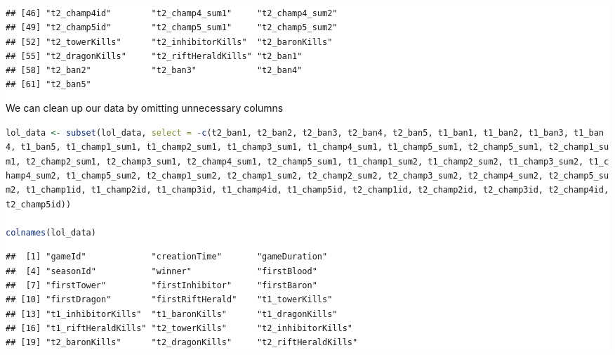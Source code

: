    ## [46] "t2_champ4id"        "t2_champ4_sum1"     "t2_champ4_sum2"    
    ## [49] "t2_champ5id"        "t2_champ5_sum1"     "t2_champ5_sum2"    
    ## [52] "t2_towerKills"      "t2_inhibitorKills"  "t2_baronKills"     
    ## [55] "t2_dragonKills"     "t2_riftHeraldKills" "t2_ban1"           
    ## [58] "t2_ban2"            "t2_ban3"            "t2_ban4"           
    ## [61] "t2_ban5"

We can clean up our data by omitting unnecessary columns

``` r
lol_data <- subset(lol_data, select = -c(t2_ban1, t2_ban2, t2_ban3, t2_ban4, t2_ban5, t1_ban1, t1_ban2, t1_ban3, t1_ban4, t1_ban5, t1_champ1_sum1, t1_champ2_sum1, t1_champ3_sum1, t1_champ4_sum1, t1_champ5_sum1, t2_champ5_sum1, t2_champ1_sum1, t2_champ2_sum1, t2_champ3_sum1, t2_champ4_sum1, t2_champ5_sum1, t1_champ1_sum2, t1_champ2_sum2, t1_champ3_sum2, t1_champ4_sum2, t1_champ5_sum2, t2_champ1_sum2, t2_champ1_sum2, t2_champ2_sum2, t2_champ3_sum2, t2_champ4_sum2, t2_champ5_sum2, t1_champ1id, t1_champ2id, t1_champ3id, t1_champ4id, t1_champ5id, t2_champ1id, t2_champ2id, t2_champ3id, t2_champ4id, t2_champ5id))

colnames(lol_data)
```

    ##  [1] "gameId"             "creationTime"       "gameDuration"      
    ##  [4] "seasonId"           "winner"             "firstBlood"        
    ##  [7] "firstTower"         "firstInhibitor"     "firstBaron"        
    ## [10] "firstDragon"        "firstRiftHerald"    "t1_towerKills"     
    ## [13] "t1_inhibitorKills"  "t1_baronKills"      "t1_dragonKills"    
    ## [16] "t1_riftHeraldKills" "t2_towerKills"      "t2_inhibitorKills" 
    ## [19] "t2_baronKills"      "t2_dragonKills"     "t2_riftHeraldKills"
